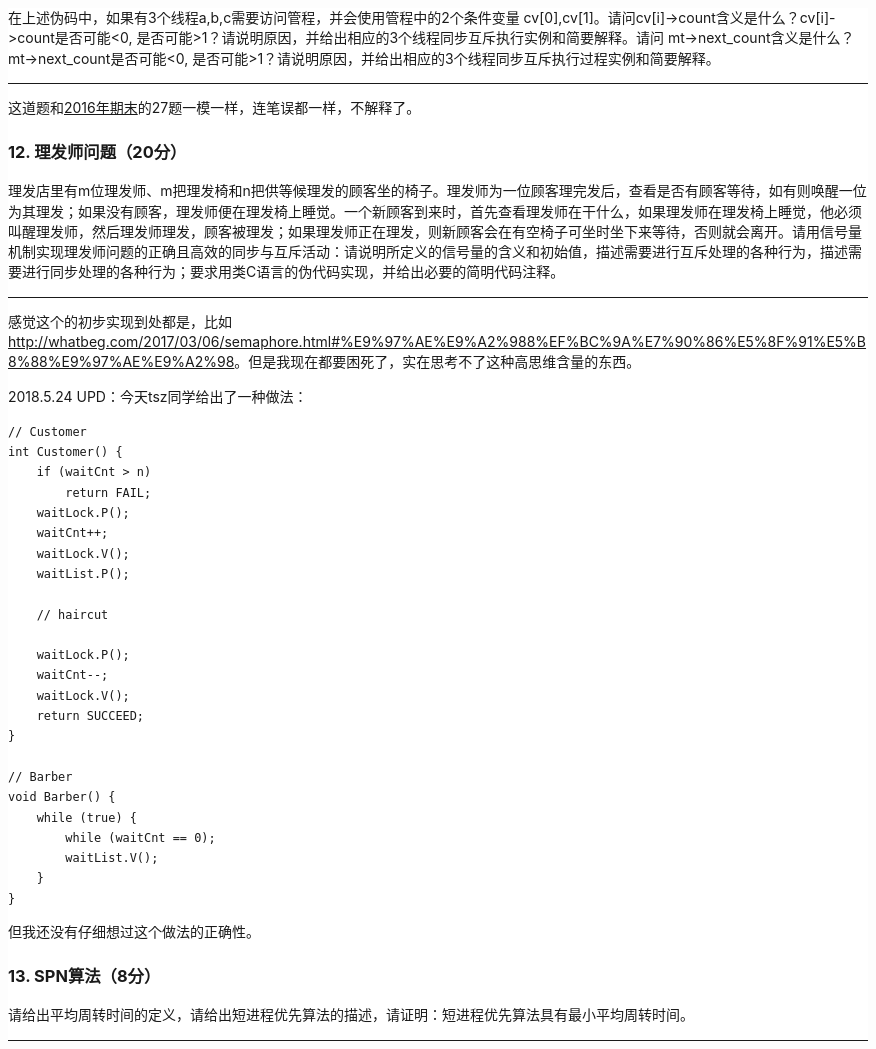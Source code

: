 在上述伪码中，如果有3个线程a,b,c需要访问管程，并会使用管程中的2个条件变量 cv[0],cv[1]。请问cv[i]->count含义是什么？cv[i]->count是否可能<0, 是否可能>1？请说明原因，并给出相应的3个线程同步互斥执行实例和简要解释。请问 mt->next_count含义是什么？mt->next_count是否可能<0, 是否可能>1？请说明原因，并给出相应的3个线程同步互斥执行过程实例和简要解释。

---

这道题和[2016年期末](/post/os-mooc-2016-final-exam-analysis)的27题一模一样，连笔误都一样，不解释了。

### 12. 理发师问题（20分）

理发店里有m位理发师、m把理发椅和n把供等候理发的顾客坐的椅子。理发师为一位顾客理完发后，查看是否有顾客等待，如有则唤醒一位为其理发；如果没有顾客，理发师便在理发椅上睡觉。一个新顾客到来时，首先查看理发师在干什么，如果理发师在理发椅上睡觉，他必须叫醒理发师，然后理发师理发，顾客被理发；如果理发师正在理发，则新顾客会在有空椅子可坐时坐下来等待，否则就会离开。请用信号量机制实现理发师问题的正确且高效的同步与互斥活动：请说明所定义的信号量的含义和初始值，描述需要进行互斥处理的各种行为，描述需要进行同步处理的各种行为；要求用类C语言的伪代码实现，并给出必要的简明代码注释。

---

感觉这个的初步实现到处都是，比如<http://whatbeg.com/2017/03/06/semaphore.html#%E9%97%AE%E9%A2%988%EF%BC%9A%E7%90%86%E5%8F%91%E5%B8%88%E9%97%AE%E9%A2%98>。但是我现在都要困死了，实在思考不了这种高思维含量的东西。

2018.5.24 UPD：今天tsz同学给出了一种做法：

```
// Customer
int Customer() {
    if (waitCnt > n)
        return FAIL;
    waitLock.P();
    waitCnt++;
    waitLock.V();
    waitList.P();

    // haircut

    waitLock.P();
    waitCnt--;
    waitLock.V();
    return SUCCEED;
}

// Barber
void Barber() {
    while (true) {
        while (waitCnt == 0);
        waitList.V();
    }
}
```

但我还没有仔细想过这个做法的正确性。

### 13. SPN算法（8分）

请给出平均周转时间的定义，请给出短进程优先算法的描述，请证明：短进程优先算法具有最小平均周转时间。

---

